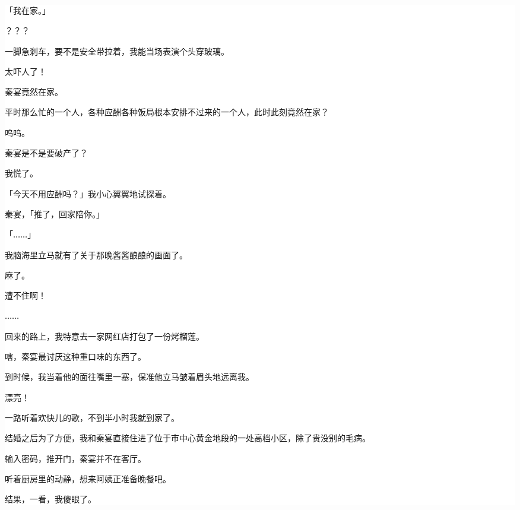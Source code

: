 「我在家。」


？？？


一脚急刹车，要不是安全带拉着，我能当场表演个头穿玻璃。


太吓人了！


秦宴竟然在家。


平时那么忙的一个人，各种应酬各种饭局根本安排不过来的一个人，此时此刻竟然在家？


呜呜。


秦宴是不是要破产了？


我慌了。


「今天不用应酬吗？」我小心翼翼地试探着。


秦宴，「推了，回家陪你。」


「……」


我脑海里立马就有了关于那晚酱酱酿酿的画面了。


麻了。


遭不住啊！


……


回来的路上，我特意去一家网红店打包了一份烤榴莲。


嗐，秦宴最讨厌这种重口味的东西了。


到时候，我当着他的面往嘴里一塞，保准他立马皱着眉头地远离我。


漂亮！


一路听着欢快儿的歌，不到半小时我就到家了。


结婚之后为了方便，我和秦宴直接住进了位于市中心黄金地段的一处高档小区，除了贵没别的毛病。


输入密码，推开门，秦宴并不在客厅。


听着厨房里的动静，想来阿姨正准备晚餐吧。


结果，一看，我傻眼了。
